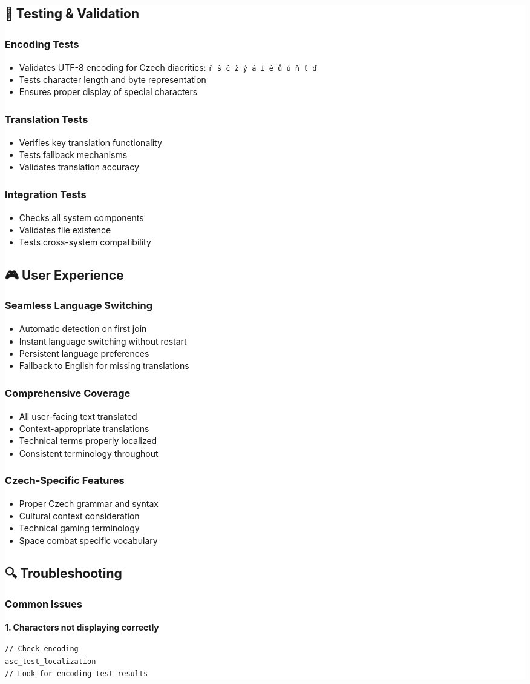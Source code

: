 ## 🧪 Testing & Validation

### **Encoding Tests**
- Validates UTF-8 encoding for Czech diacritics: `ř š č ž ý á í é ů ú ň ť ď`
- Tests character length and byte representation
- Ensures proper display of special characters

### **Translation Tests**
- Verifies key translation functionality
- Tests fallback mechanisms
- Validates translation accuracy

### **Integration Tests**
- Checks all system components
- Validates file existence
- Tests cross-system compatibility

## 🎮 User Experience

### **Seamless Language Switching**
- Automatic detection on first join
- Instant language switching without restart
- Persistent language preferences
- Fallback to English for missing translations

### **Comprehensive Coverage**
- All user-facing text translated
- Context-appropriate translations
- Technical terms properly localized
- Consistent terminology throughout

### **Czech-Specific Features**
- Proper Czech grammar and syntax
- Cultural context consideration
- Technical gaming terminology
- Space combat specific vocabulary

## 🔍 Troubleshooting

### **Common Issues**

**1. Characters not displaying correctly**
```
// Check encoding
asc_test_localization
// Look for encoding test results
```
